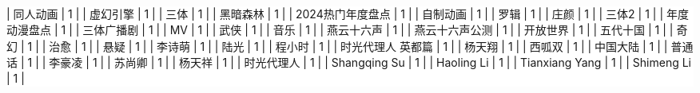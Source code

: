 | 同人动画 | 1 |
| 虚幻引擎 | 1 |
| 三体 | 1 |
| 黑暗森林 | 1 |
| 2024热门年度盘点 | 1 |
| 自制动画 | 1 |
| 罗辑 | 1 |
| 庄颜 | 1 |
| 三体2 | 1 |
| 年度动漫盘点 | 1 |
| 三体广播剧 | 1 |
| MV | 1 |
| 武侠 | 1 |
| 音乐 | 1 |
| 燕云十六声 | 1 |
| 燕云十六声公测 | 1 |
| 开放世界 | 1 |
| 五代十国 | 1 |
| 奇幻 | 1 |
| 治愈 | 1 |
| 悬疑 | 1 |
| 李诗萌 | 1 |
| 陆光 | 1 |
| 程小时 | 1 |
| 时光代理人 英都篇 | 1 |
| 杨天翔 | 1 |
| 西呱双 | 1 |
| 中国大陆 | 1 |
| 普通话 | 1 |
| 李豪凌 | 1 |
| 苏尚卿 | 1 |
| 杨天祥 | 1 |
| 时光代理人 | 1 |
| Shangqing Su | 1 |
| Haoling Li | 1 |
| Tianxiang Yang | 1 |
| Shimeng Li | 1 |